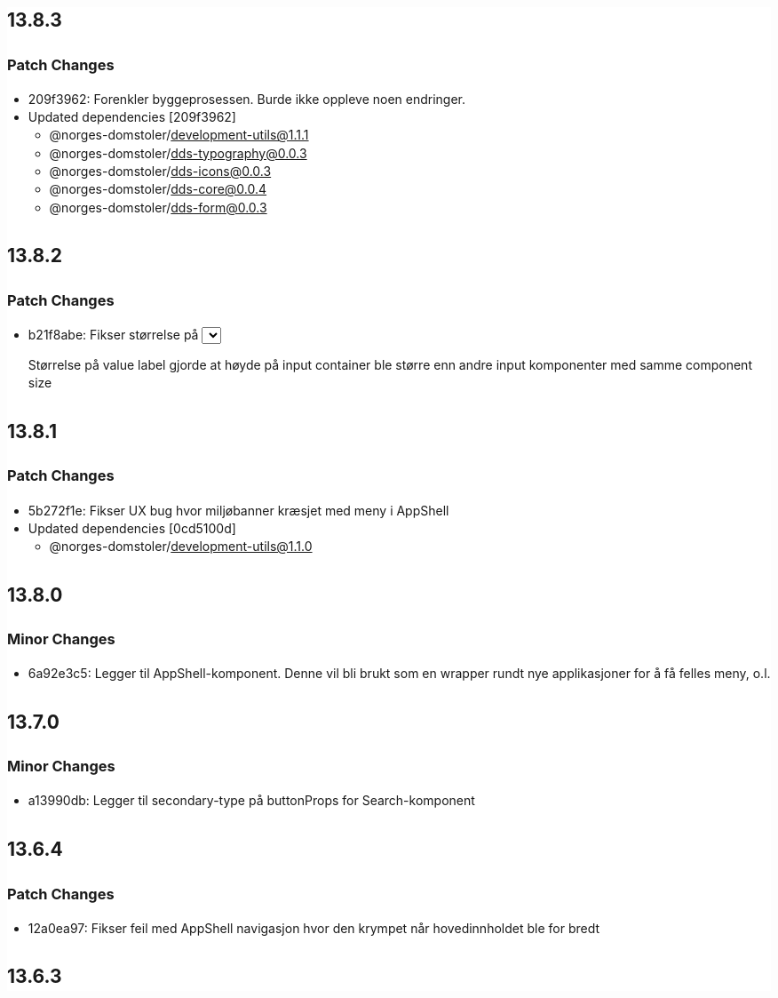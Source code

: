 ## 13.8.3

### Patch Changes

- 209f3962: Forenkler byggeprosessen. Burde ikke oppleve noen endringer.
- Updated dependencies [209f3962]
  - @norges-domstoler/development-utils@1.1.1
  - @norges-domstoler/dds-typography@0.0.3
  - @norges-domstoler/dds-icons@0.0.3
  - @norges-domstoler/dds-core@0.0.4
  - @norges-domstoler/dds-form@0.0.3

## 13.8.2

### Patch Changes

- b21f8abe: Fikser størrelse på <Select isMulti componentSize="tiny" /> labels

  Størrelse på value label gjorde at høyde på input container ble større enn andre input komponenter med samme component size

## 13.8.1

### Patch Changes

- 5b272f1e: Fikser UX bug hvor miljøbanner kræsjet med meny i AppShell
- Updated dependencies [0cd5100d]
  - @norges-domstoler/development-utils@1.1.0

## 13.8.0

### Minor Changes

- 6a92e3c5: Legger til AppShell-komponent. Denne vil bli brukt som en wrapper rundt nye applikasjoner for å få felles meny, o.l.

## 13.7.0

### Minor Changes

- a13990db: Legger til secondary-type på buttonProps for Search-komponent

## 13.6.4

### Patch Changes

- 12a0ea97: Fikser feil med AppShell navigasjon hvor den krympet når hovedinnholdet ble for bredt

## 13.6.3
